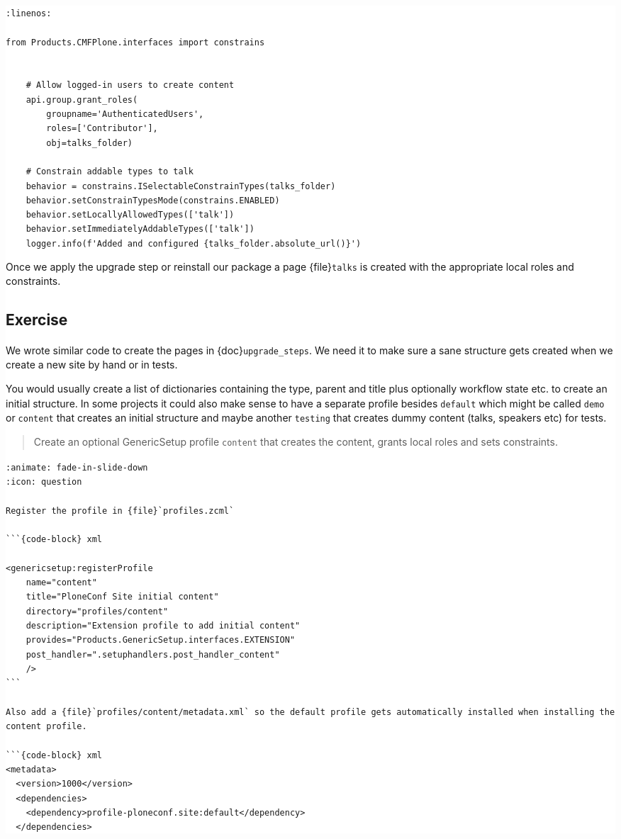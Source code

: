 ```{code-block} python
:linenos:

from Products.CMFPlone.interfaces import constrains


    # Allow logged-in users to create content
    api.group.grant_roles(
        groupname='AuthenticatedUsers',
        roles=['Contributor'],
        obj=talks_folder)

    # Constrain addable types to talk
    behavior = constrains.ISelectableConstrainTypes(talks_folder)
    behavior.setConstrainTypesMode(constrains.ENABLED)
    behavior.setLocallyAllowedTypes(['talk'])
    behavior.setImmediatelyAddableTypes(['talk'])
    logger.info(f'Added and configured {talks_folder.absolute_url()}')

```

Once we apply the upgrade step or reinstall our package a page {file}`talks` is created with the appropriate local roles and constraints.


## Exercise

We wrote similar code to create the pages in {doc}`upgrade_steps`.
We need it to make sure a sane structure gets created when we create a new site by hand or in tests.

You would usually create a list of dictionaries containing the type, parent and title plus optionally workflow state etc. to create an initial structure.
In some projects it could also make sense to have a separate profile besides `default` which might be called `demo` or `content` that creates an initial structure and maybe another `testing` that creates dummy content (talks, speakers etc) for tests.

> Create an optional GenericSetup profile `content` that creates the content, grants local roles and sets constraints.

````{dropdown} Solution
:animate: fade-in-slide-down
:icon: question

Register the profile in {file}`profiles.zcml`

```{code-block} xml

<genericsetup:registerProfile
    name="content"
    title="PloneConf Site initial content"
    directory="profiles/content"
    description="Extension profile to add initial content"
    provides="Products.GenericSetup.interfaces.EXTENSION"
    post_handler=".setuphandlers.post_handler_content"
    />
```

Also add a {file}`profiles/content/metadata.xml` so the default profile gets automatically installed when installing the content profile.

```{code-block} xml
<metadata>
  <version>1000</version>
  <dependencies>
    <dependency>profile-ploneconf.site:default</dependency>
  </dependencies>
````